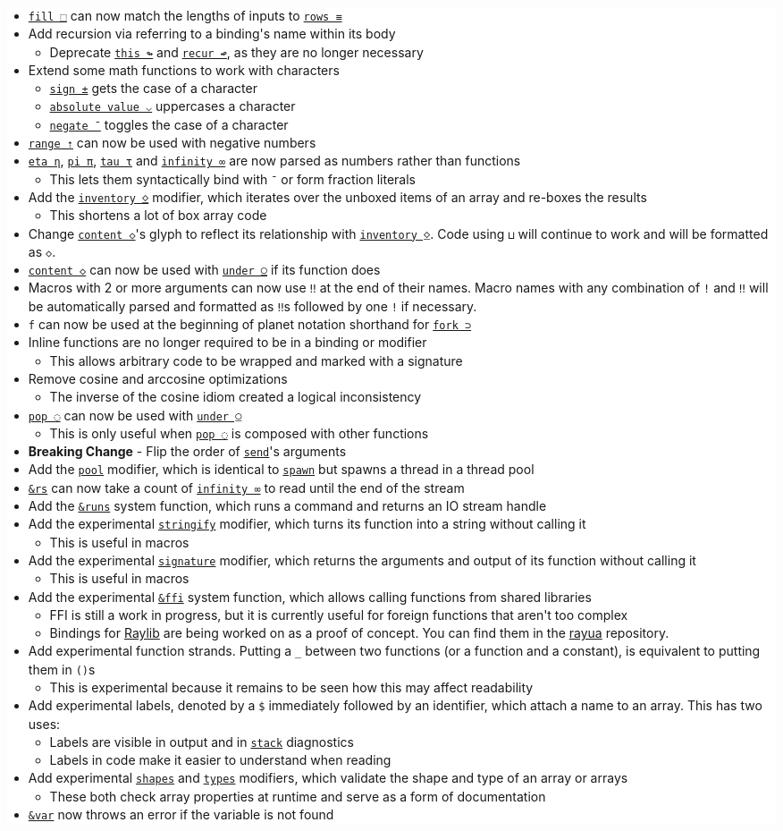 - [`fill ⬚`](https://uiua.org/docs/fill) can now match the lengths of inputs to [`rows ≡`](https://uiua.org/docs/rows)
- Add recursion via referring to a binding's name within its body
  - Deprecate [`this ↬`](https://uiua.org/docs/this) and [`recur ↫`](https://uiua.org/docs/recur), as they are no longer necessary
- Extend some math functions to work with characters
  - [`sign ±`](https://uiua.org/docs/sign) gets the case of a character
  - [`absolute value ⌵`](https://uiua.org/docs/absolute) uppercases a character
  - [`negate ¯`](https://uiua.org/docs/negate) toggles the case of a character
- [`range ⇡`](https://uiua.org/docs/range) can now be used with negative numbers
- [`eta η`](https://uiua.org/docs/eta), [`pi π`](https://uiua.org/docs/pi), [`tau τ`](https://uiua.org/docs/tau) and [`infinity ∞`](https://uiua.org/docs/infinity) are now parsed as numbers rather than functions
  - This lets them syntactically bind with `¯` or form fraction literals
- Add the [`inventory ⍚`](https://uiua.org/docs/inventory) modifier, which iterates over the unboxed items of an array and re-boxes the results
  - This shortens a lot of box array code
- Change [`content ◇`](https://uiua.org/docs/content)'s glyph to reflect its relationship with [`inventory ⍚`](https://uiua.org/docs/inventory). Code using `⊔` will continue to work and will be formatted as `◇`.
- [`content ◇`](https://uiua.org/docs/content) can now be used with [`under ⍜`](https://uiua.org/docs/under) if its function does
- Macros with 2 or more arguments can now use `‼` at the end of their names. Macro names with any combination of `!` and `‼` will be automatically parsed and formatted as `‼`s followed by one `!` if necessary.
- `f` can now be used at the beginning of planet notation shorthand for [`fork ⊃`](https://uiua.org/docs/fork)
- Inline functions are no longer required to be in a binding or modifier
  - This allows arbitrary code to be wrapped and marked with a signature
- Remove cosine and arccosine optimizations
  - The inverse of the cosine idiom created a logical inconsistency
- [`pop ◌`](https://uiua.org/docs/pop) can now be used with [`under ⍜`](https://uiua.org/docs/under)
  - This is only useful when [`pop ◌`](https://uiua.org/docs/pop) is composed with other functions
- **Breaking Change** - Flip the order of [`send`](https://uiua.org/docs/send)'s arguments
- Add the [`pool`](https://uiua.org/docs/pool) modifier, which is identical to [`spawn`](https://uiua.org/docs/spawn) but spawns a thread in a thread pool
- [`&rs`](https://uiua.org/docs/&rs) can now take a count of [`infinity ∞`](https://uiua.org/docs/infinity) to read until the end of the stream
- Add the [`&runs`](https://uiua.org/docs/&runs) system function, which runs a command and returns an IO stream handle
- Add the experimental [`stringify`](https://uiua.org/docs/stringify) modifier, which turns its function into a string without calling it
  - This is useful in macros
- Add the experimental [`signature`](https://uiua.org/docs/signature) modifier, which returns the arguments and output of its function without calling it
  - This is useful in macros
- Add the experimental [`&ffi`](https://uiua.org/docs/&ffi) system function, which allows calling functions from shared libraries
  - FFI is still a work in progress, but it is currently useful for foreign functions that aren't too complex
  - Bindings for [Raylib](https://www.raylib.com/) are being worked on as a proof of concept. You can find them in the [rayua](https://github.com/uiua-lang/rayua) repository.
- Add experimental function strands. Putting a `_` between two functions (or a function and a constant), is equivalent to putting them in `()`s
  - This is experimental because it remains to be seen how this may affect readability
- Add experimental labels, denoted by a `$` immediately followed by an identifier, which attach a name to an array. This has two uses:
  - Labels are visible in output and in [`stack`](https://uiua.org/docs/stack) diagnostics
  - Labels in code make it easier to understand when reading
- Add experimental [`shapes`](https://uiua.org/docs/shapes) and [`types`](https://uiua.org/docs/types) modifiers, which validate the shape and type of an array or arrays
  - These both check array properties at runtime and serve as a form of documentation
- [`&var`](https://uiua.org/docs/&var) now throws an error if the variable is not found